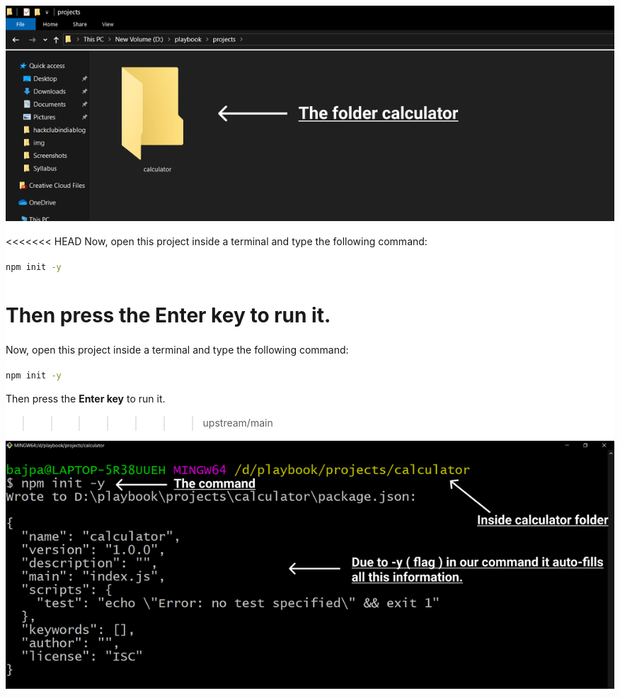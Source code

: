 ![calculatorfolder image](img/calculatorfolder.png)

<<<<<<< HEAD
Now, open this project inside a terminal and type the following command: 
```bash
npm init -y
```
Then press the **Enter key** to run it. 
=======
Now, open this project inside a terminal and type the following command:

```bash
npm init -y
```

Then press the **Enter key** to run it.
>>>>>>> upstream/main

![ npm init command ](img/npminitcommand.png)
